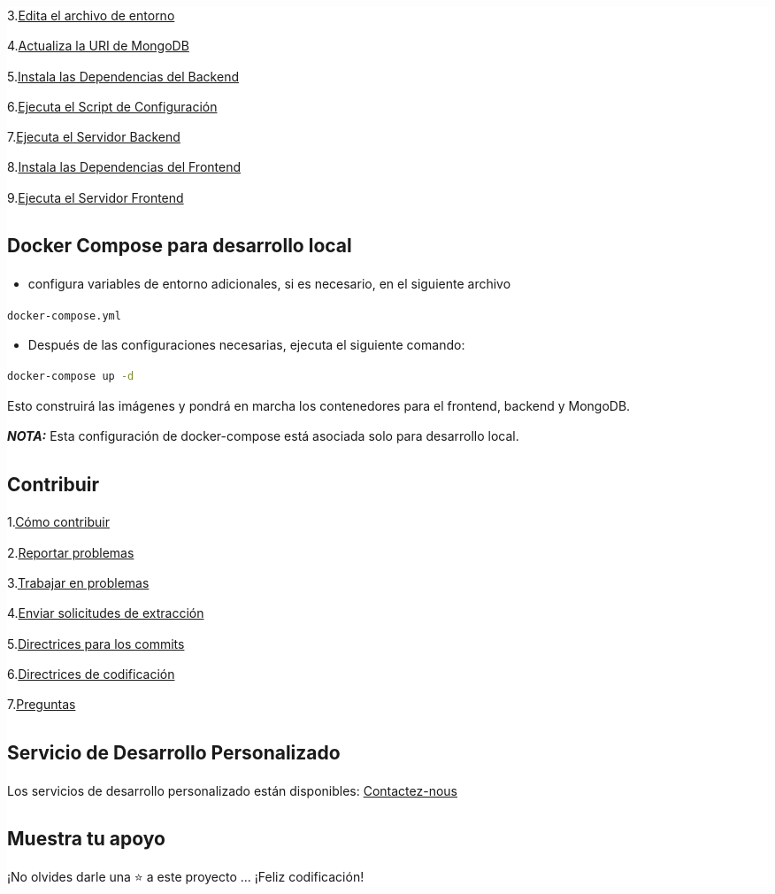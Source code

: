 3.[Edita el archivo de entorno](INSTALLATION-INSTRUCTIONS.md#Step-3-Edit-the-Environment-File)

4.[Actualiza la URI de MongoDB](INSTALLATION-INSTRUCTIONS.md#Step-4-Update-MongoDB-URI)

5.[Instala las Dependencias del Backend](INSTALLATION-INSTRUCTIONS.md#Step-5-Install-Backend-Dependencies)

6.[Ejecuta el Script de Configuración](INSTALLATION-INSTRUCTIONS.md#Step-6-Run-Setup-Script)

7.[Ejecuta el Servidor Backend](INSTALLATION-INSTRUCTIONS.md#Step-7-Run-the-Backend-Server)

8.[Instala las Dependencias del Frontend](INSTALLATION-INSTRUCTIONS.md#Step-8-Install-Frontend-Dependencies)

9.[Ejecuta el Servidor Frontend](INSTALLATION-INSTRUCTIONS.md#Step-9-Run-the-Frontend-Server)

## Docker Compose para desarrollo local

- configura variables de entorno adicionales, si es necesario, en el siguiente archivo

```bash
docker-compose.yml
```

- Después de las configuraciones necesarias, ejecuta el siguiente comando:

```bash
docker-compose up -d
```

Esto construirá las imágenes y pondrá en marcha los contenedores para el frontend, backend y MongoDB.

**_NOTA:_**  Esta configuración de docker-compose está asociada solo para desarrollo local.

## Contribuir

1.[Cómo contribuir](https://github.com/xgest/xgest-erp-crm/blob/master/CONTRIBUTING.md#how-to-contribute)

2.[Reportar problemas](https://github.com/xgest/xgest-erp-crm/blob/master/CONTRIBUTING.md#reporting-issues)

3.[Trabajar en problemas](https://github.com/xgest/xgest-erp-crm/blob/master/CONTRIBUTING.md#working-on-issues)

4.[Enviar solicitudes de extracción](https://github.com/xgest/xgest-erp-crm/blob/master/CONTRIBUTING.md#submitting-pull-requests)

5.[Directrices para los commits](https://github.com/xgest/xgest-erp-crm/blob/master/CONTRIBUTING.md#commit-guidelines)

6.[Directrices de codificación](https://github.com/xgest/xgest-erp-crm/blob/master/CONTRIBUTING.md#coding-guidelines)

7.[Preguntas](https://github.com/xgest/xgest-erp-crm/blob/master/CONTRIBUTING.md#questions)

## Servicio de Desarrollo Personalizado

Los servicios de desarrollo personalizado están disponibles: [Contactez-nous](mailto:hello@xgestapp.com)

## Muestra tu apoyo

¡No olvides darle una ⭐️ a este proyecto ... ¡Feliz codificación!
